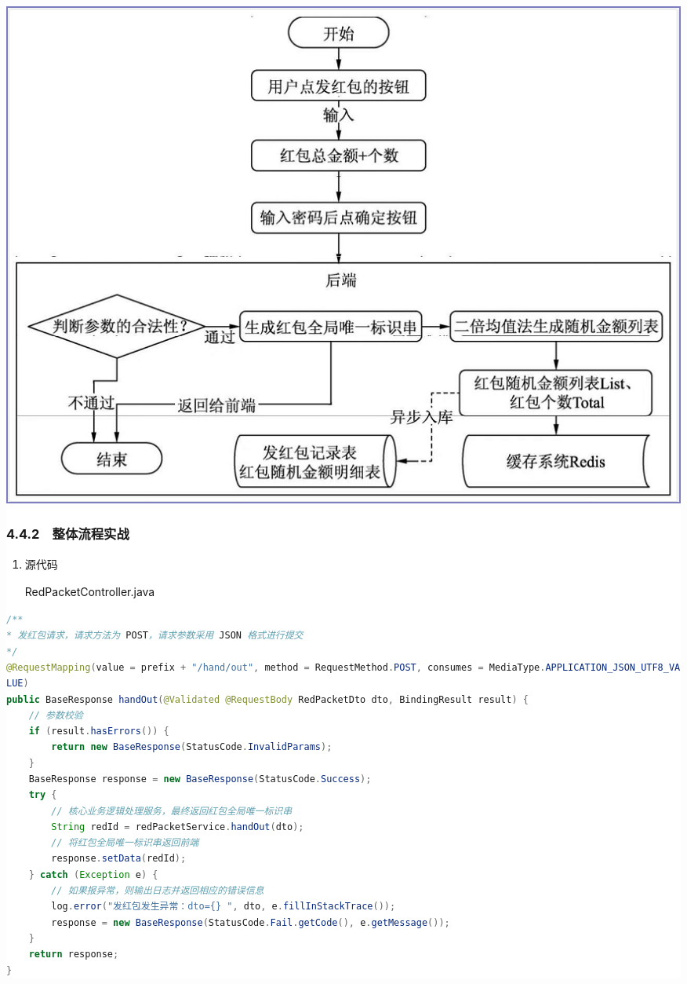  ![image-20220417200447775](images\image-20220417200447775.png)

 

### 4.4.2　整体流程实战

1. 源代码 

   RedPacketController.java

```java
/**
* 发红包请求，请求方法为 POST，请求参数采用 JSON 格式进行提交
*/
@RequestMapping(value = prefix + "/hand/out", method = RequestMethod.POST, consumes = MediaType.APPLICATION_JSON_UTF8_VALUE)
public BaseResponse handOut(@Validated @RequestBody RedPacketDto dto, BindingResult result) {
    // 参数校验
    if (result.hasErrors()) {
        return new BaseResponse(StatusCode.InvalidParams);
    }
    BaseResponse response = new BaseResponse(StatusCode.Success);
    try {
        // 核心业务逻辑处理服务，最终返回红包全局唯一标识串
        String redId = redPacketService.handOut(dto);
        // 将红包全局唯一标识串返回前端
        response.setData(redId);
    } catch (Exception e) {
        // 如果报异常，则输出日志并返回相应的错误信息
        log.error("发红包发生异常：dto={} ", dto, e.fillInStackTrace());
        response = new BaseResponse(StatusCode.Fail.getCode(), e.getMessage());
    }
    return response;
}
```